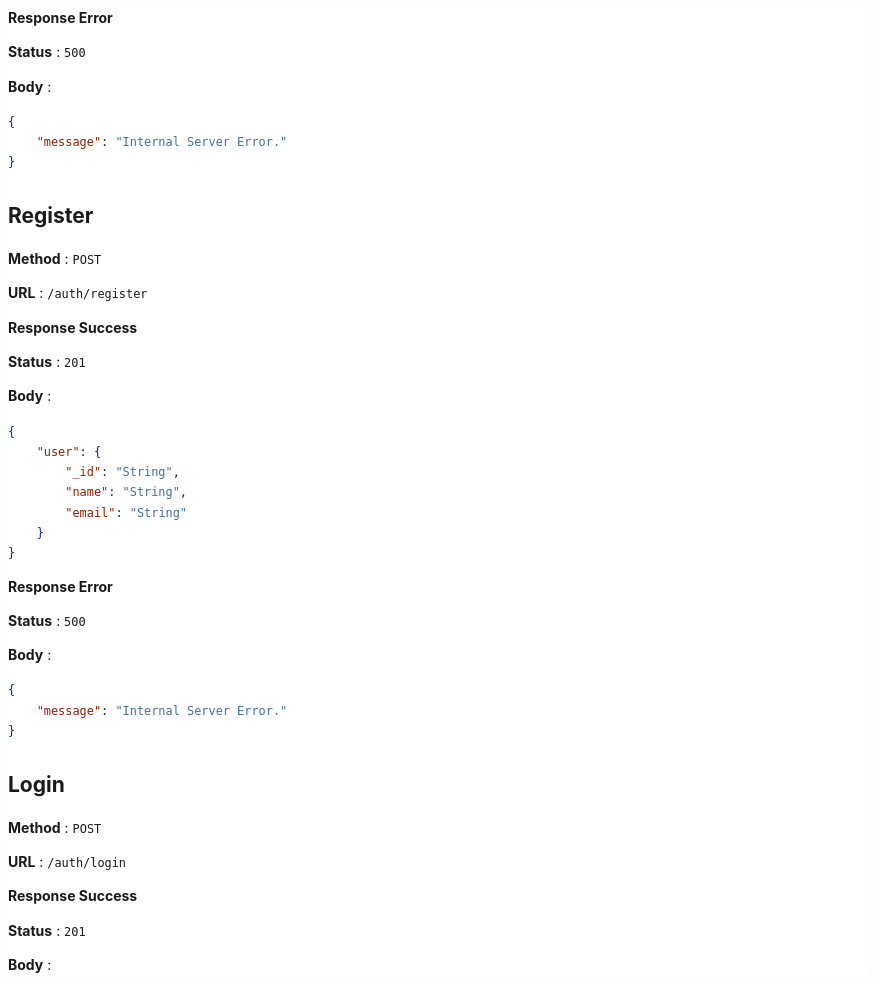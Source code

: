 **Response Error**

**Status** : `500`

**Body** :

```json
{
    "message": "Internal Server Error."
}
```



## Register

**Method** : `POST`

**URL** : `/auth/register`

**Response Success**

**Status** : `201`

**Body** :

```json
{
    "user": {
    	"_id": "String",
       	"name": "String",
        "email": "String"
	}
}
```

**Response Error**

**Status** : `500`

**Body** :

```json
{
    "message": "Internal Server Error."
}
```



## Login

**Method** : `POST`

**URL** : `/auth/login`

**Response Success**

**Status** : `201`

**Body** :
